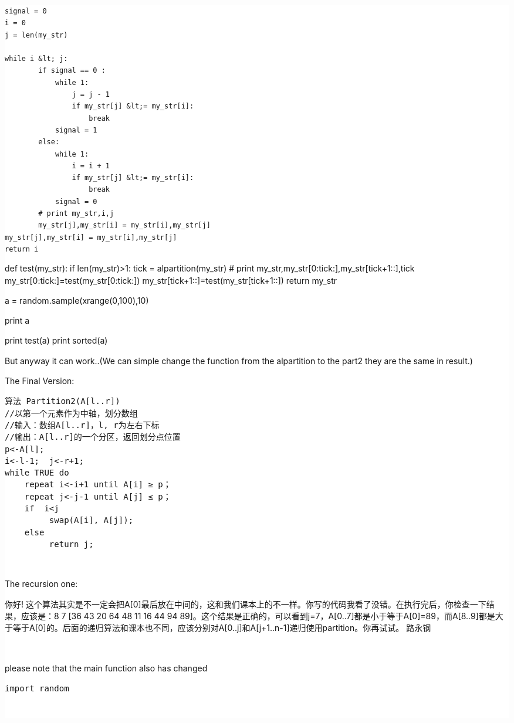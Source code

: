     signal = 0
    i = 0
    j = len(my_str)

    while i &lt; j:
            if signal == 0 :
                while 1:
                    j = j - 1
                    if my_str[j] &lt;= my_str[i]:
                        break
                signal = 1
            else:
                while 1:
                    i = i + 1
                    if my_str[j] &lt;= my_str[i]:
                        break
                signal = 0
            # print my_str,i,j
            my_str[j],my_str[i] = my_str[i],my_str[j]
    my_str[j],my_str[i] = my_str[i],my_str[j]
    return i

def test(my_str):
    if len(my_str)&gt;1:
        tick = alpartition(my_str)
        # print my_str,my_str[0:tick:],my_str[tick+1::],tick
        my_str[0:tick:]=test(my_str[0:tick:])
        my_str[tick+1::]=test(my_str[tick+1::])
    return my_str

a = random.sample(xrange(0,100),10)

print a

print test(a)
print sorted(a)</pre>
<p>But anyway it can work..(We can simple change the function from the alpartition to the part2 they are the same in result.)</p>
<p>The Final Version:</p>
<pre class="lang:python decode:true">算法 Partition2(A[l..r])
//以第一个元素作为中轴，划分数组
//输入：数组A[l..r]，l, r为左右下标
//输出：A[l..r]的一个分区，返回划分点位置
p&lt;-A[l];
i&lt;-l-1;  j&lt;-r+1;
while TRUE do
    repeat i&lt;-i+1 until A[i] ≥ p；
    repeat j&lt;-j-1 until A[j] ≤ p；
    if  i&lt;j
         swap(A[i], A[j]);
    else
         return j;</pre>
<p>&nbsp;</p>
<p>The recursion one:</p>
<p class="lang:python decode:true">你好! 这个算法其实是不一定会把A[0]最后放在中间的，这和我们课本上的不一样。你写的代码我看了没错。在执行完后，你检查一下结果，应该是：8 7 [36 43 20 64 48 11 16 44 94 89]。这个结果是正确的，可以看到j=7，A[0..7]都是小于等于A[0]=89，而A[8..9]都是大于等于A[0]的。后面的递归算法和课本也不同，应该分别对A[0..j]和A[j+1..n-1]递归使用partition。你再试试。 路永钢</p>
<p>&nbsp;</p>
<p>please note that the main function also has changed</p>
<pre class="lang:python decode:true">import random
